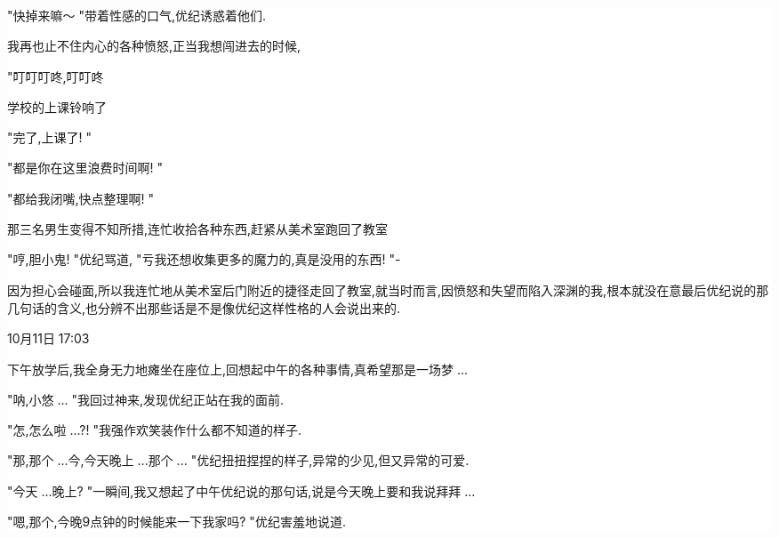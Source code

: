  "快掉来嘛～ "带着性感的口气,优纪诱惑着他们.



我再也止不住内心的各种愤怒,正当我想闯进去的时候,



 "叮叮叮咚,叮叮咚



学校的上课铃响了



 "完了,上课了! "



 "都是你在这里浪费时间啊! "



 "都给我闭嘴,快点整理啊! "





那三名男生变得不知所措,连忙收拾各种东西,赶紧从美术室跑回了教室



 "哼,胆小鬼! "优纪骂道, "亏我还想收集更多的魔力的,真是没用的东西! "-





因为担心会碰面,所以我连忙地从美术室后门附近的捷径走回了教室,就当时而言,因愤怒和失望而陷入深渊的我,根本就没在意最后优纪说的那几句话的含义,也分辨不出那些话是不是像优纪这样性格的人会说出来的.







10月11日 17:03





下午放学后,我全身无力地瘫坐在座位上,回想起中午的各种事情,真希望那是一场梦 ...



 "呐,小悠 ... "我回过神来,发现优纪正站在我的面前.



 "怎,怎么啦 ...?! "我强作欢笑装作什么都不知道的样子.





 "那,那个 ...今,今天晚上 ...那个 ... "优纪扭扭捏捏的样子,异常的少见,但又异常的可爱.





 "今天 ...晚上? "一瞬间,我又想起了中午优纪说的那句话,说是今天晚上要和我说拜拜 ...



 "嗯,那个,今晚9点钟的时候能来一下我家吗? "优纪害羞地说道.
